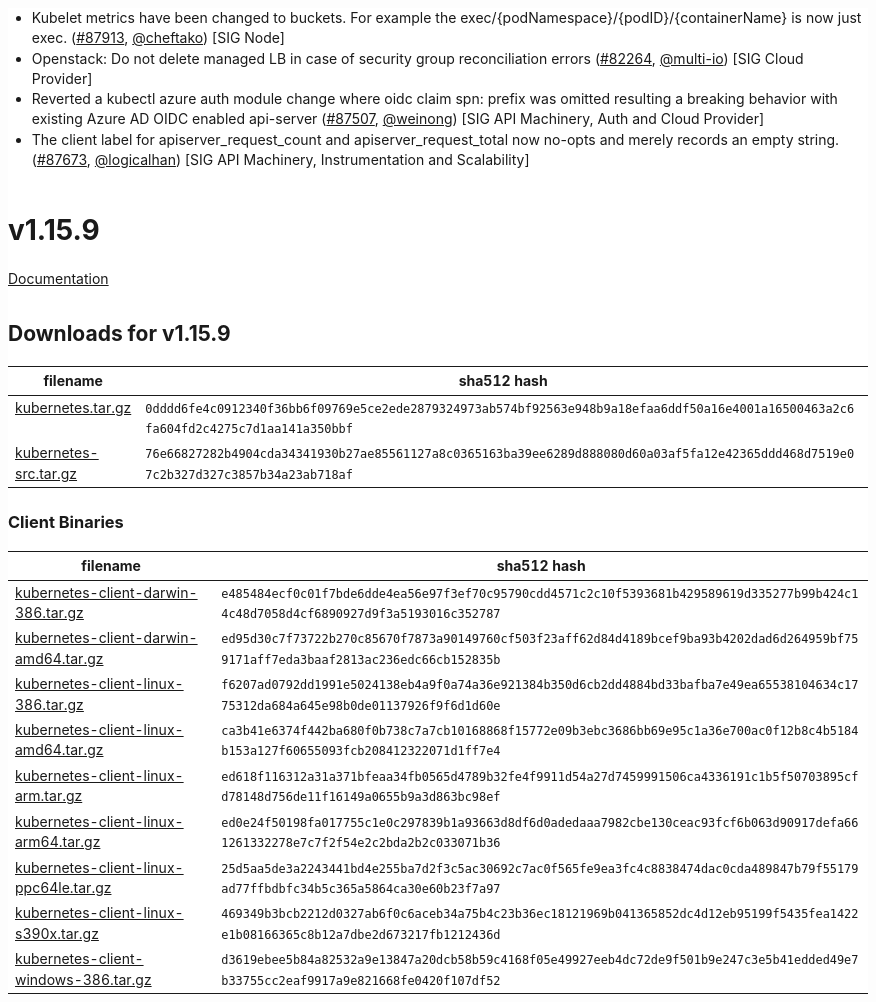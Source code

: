 - Kubelet metrics have been changed to buckets. 
  For example the exec/{podNamespace}/{podID}/{containerName} is now just exec. ([#87913](https://github.com/kubernetes/kubernetes/pull/87913), [@cheftako](https://github.com/cheftako)) [SIG Node]
- Openstack: Do not delete managed LB in case of security group reconciliation errors ([#82264](https://github.com/kubernetes/kubernetes/pull/82264), [@multi-io](https://github.com/multi-io)) [SIG Cloud Provider]
- Reverted a kubectl azure auth module change where oidc claim spn: prefix was omitted resulting a breaking behavior with existing Azure AD OIDC enabled api-server ([#87507](https://github.com/kubernetes/kubernetes/pull/87507), [@weinong](https://github.com/weinong)) [SIG API Machinery, Auth and Cloud Provider]
- The client label for apiserver_request_count and apiserver_request_total now no-opts and merely records an empty string. ([#87673](https://github.com/kubernetes/kubernetes/pull/87673), [@logicalhan](https://github.com/logicalhan)) [SIG API Machinery, Instrumentation and Scalability]





# v1.15.9

[Documentation](https://docs.k8s.io)

## Downloads for v1.15.9


filename | sha512 hash
-------- | -----------
[kubernetes.tar.gz](https://dl.k8s.io/v1.15.9/kubernetes.tar.gz) | `0dddd6fe4c0912340f36bb6f09769e5ce2ede2879324973ab574bf92563e948b9a18efaa6ddf50a16e4001a16500463a2c6fa604fd2c4275c7d1aa141a350bbf`
[kubernetes-src.tar.gz](https://dl.k8s.io/v1.15.9/kubernetes-src.tar.gz) | `76e66827282b4904cda34341930b27ae85561127a8c0365163ba39ee6289d888080d60a03af5fa12e42365ddd468d7519e07c2b327d327c3857b34a23ab718af`

### Client Binaries

filename | sha512 hash
-------- | -----------
[kubernetes-client-darwin-386.tar.gz](https://dl.k8s.io/v1.15.9/kubernetes-client-darwin-386.tar.gz) | `e485484ecf0c01f7bde6dde4ea56e97f3ef70c95790cdd4571c2c10f5393681b429589619d335277b99b424c14c48d7058d4cf6890927d9f3a5193016c352787`
[kubernetes-client-darwin-amd64.tar.gz](https://dl.k8s.io/v1.15.9/kubernetes-client-darwin-amd64.tar.gz) | `ed95d30c7f73722b270c85670f7873a90149760cf503f23aff62d84d4189bcef9ba93b4202dad6d264959bf759171aff7eda3baaf2813ac236edc66cb152835b`
[kubernetes-client-linux-386.tar.gz](https://dl.k8s.io/v1.15.9/kubernetes-client-linux-386.tar.gz) | `f6207ad0792dd1991e5024138eb4a9f0a74a36e921384b350d6cb2dd4884bd33bafba7e49ea65538104634c1775312da684a645e98b0de01137926f9f6d1d60e`
[kubernetes-client-linux-amd64.tar.gz](https://dl.k8s.io/v1.15.9/kubernetes-client-linux-amd64.tar.gz) | `ca3b41e6374f442ba680f0b738c7a7cb10168868f15772e09b3ebc3686bb69e95c1a36e700ac0f12b8c4b5184b153a127f60655093fcb208412322071d1ff7e4`
[kubernetes-client-linux-arm.tar.gz](https://dl.k8s.io/v1.15.9/kubernetes-client-linux-arm.tar.gz) | `ed618f116312a31a371bfeaa34fb0565d4789b32fe4f9911d54a27d7459991506ca4336191c1b5f50703895cfd78148d756de11f16149a0655b9a3d863bc98ef`
[kubernetes-client-linux-arm64.tar.gz](https://dl.k8s.io/v1.15.9/kubernetes-client-linux-arm64.tar.gz) | `ed0e24f50198fa017755c1e0c297839b1a93663d8df6d0adedaaa7982cbe130ceac93fcf6b063d90917defa661261332278e7c7f2f54e2c2bda2b2c033071b36`
[kubernetes-client-linux-ppc64le.tar.gz](https://dl.k8s.io/v1.15.9/kubernetes-client-linux-ppc64le.tar.gz) | `25d5aa5de3a2243441bd4e255ba7d2f3c5ac30692c7ac0f565fe9ea3fc4c8838474dac0cda489847b79f55179ad77ffbdbfc34b5c365a5864ca30e60b23f7a97`
[kubernetes-client-linux-s390x.tar.gz](https://dl.k8s.io/v1.15.9/kubernetes-client-linux-s390x.tar.gz) | `469349b3bcb2212d0327ab6f0c6aceb34a75b4c23b36ec18121969b041365852dc4d12eb95199f5435fea1422e1b08166365c8b12a7dbe2d673217fb1212436d`
[kubernetes-client-windows-386.tar.gz](https://dl.k8s.io/v1.15.9/kubernetes-client-windows-386.tar.gz) | `d3619ebee5b84a82532a9e13847a20dcb58b59c4168f05e49927eeb4dc72de9f501b9e247c3e5b41edded49e7b33755cc2eaf9917a9e821668fe0420f107df52`